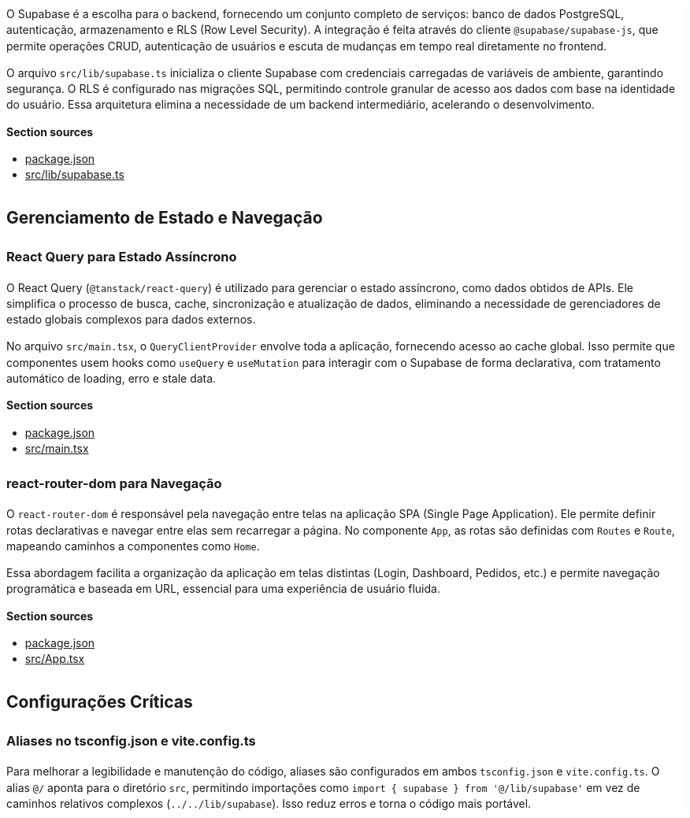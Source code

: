 O Supabase é a escolha para o backend, fornecendo um conjunto completo de serviços: banco de dados PostgreSQL, autenticação, armazenamento e RLS (Row Level Security). A integração é feita através do cliente `@supabase/supabase-js`, que permite operações CRUD, autenticação de usuários e escuta de mudanças em tempo real diretamente no frontend.

O arquivo `src/lib/supabase.ts` inicializa o cliente Supabase com credenciais carregadas de variáveis de ambiente, garantindo segurança. O RLS é configurado nas migrações SQL, permitindo controle granular de acesso aos dados com base na identidade do usuário. Essa arquitetura elimina a necessidade de um backend intermediário, acelerando o desenvolvimento.

**Section sources**
- [package.json](file://package.json#L20-L21)
- [src/lib/supabase.ts](file://src/lib/supabase.ts#L1-L10)

## Gerenciamento de Estado e Navegação

### React Query para Estado Assíncrono

O React Query (`@tanstack/react-query`) é utilizado para gerenciar o estado assíncrono, como dados obtidos de APIs. Ele simplifica o processo de busca, cache, sincronização e atualização de dados, eliminando a necessidade de gerenciadores de estado globais complexos para dados externos.

No arquivo `src/main.tsx`, o `QueryClientProvider` envolve toda a aplicação, fornecendo acesso ao cache global. Isso permite que componentes usem hooks como `useQuery` e `useMutation` para interagir com o Supabase de forma declarativa, com tratamento automático de loading, erro e stale data.

**Section sources**
- [package.json](file://package.json#L19-L20)
- [src/main.tsx](file://src/main.tsx#L9-L18)

### react-router-dom para Navegação

O `react-router-dom` é responsável pela navegação entre telas na aplicação SPA (Single Page Application). Ele permite definir rotas declarativas e navegar entre elas sem recarregar a página. No componente `App`, as rotas são definidas com `Routes` e `Route`, mapeando caminhos a componentes como `Home`.

Essa abordagem facilita a organização da aplicação em telas distintas (Login, Dashboard, Pedidos, etc.) e permite navegação programática e baseada em URL, essencial para uma experiência de usuário fluida.

**Section sources**
- [package.json](file://package.json#L27-L28)
- [src/App.tsx](file://src/App.tsx#L1-L30)

## Configurações Críticas

### Aliases no tsconfig.json e vite.config.ts

Para melhorar a legibilidade e manutenção do código, aliases são configurados em ambos `tsconfig.json` e `vite.config.ts`. O alias `@/` aponta para o diretório `src`, permitindo importações como `import { supabase } from '@/lib/supabase'` em vez de caminhos relativos complexos (`../../lib/supabase`). Isso reduz erros e torna o código mais portável.
